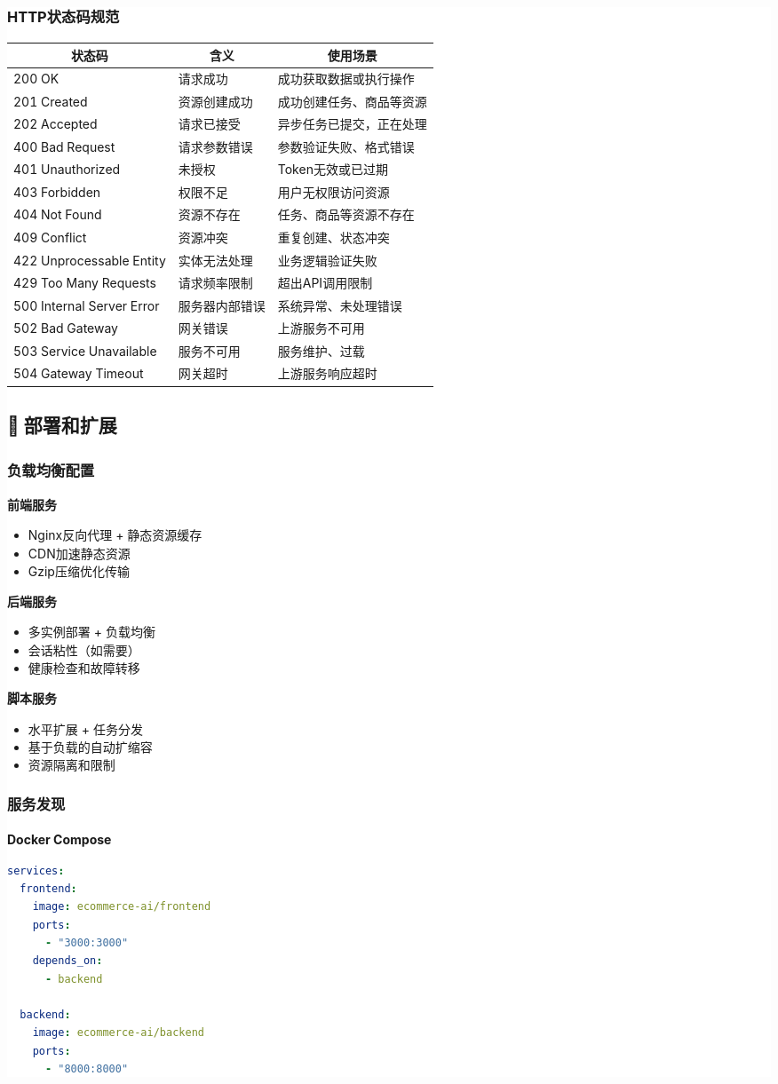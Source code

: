 ### HTTP状态码规范

| 状态码 | 含义 | 使用场景 |
|--------|------|----------|
| 200 OK | 请求成功 | 成功获取数据或执行操作 |
| 201 Created | 资源创建成功 | 成功创建任务、商品等资源 |
| 202 Accepted | 请求已接受 | 异步任务已提交，正在处理 |
| 400 Bad Request | 请求参数错误 | 参数验证失败、格式错误 |
| 401 Unauthorized | 未授权 | Token无效或已过期 |
| 403 Forbidden | 权限不足 | 用户无权限访问资源 |
| 404 Not Found | 资源不存在 | 任务、商品等资源不存在 |
| 409 Conflict | 资源冲突 | 重复创建、状态冲突 |
| 422 Unprocessable Entity | 实体无法处理 | 业务逻辑验证失败 |
| 429 Too Many Requests | 请求频率限制 | 超出API调用限制 |
| 500 Internal Server Error | 服务器内部错误 | 系统异常、未处理错误 |
| 502 Bad Gateway | 网关错误 | 上游服务不可用 |
| 503 Service Unavailable | 服务不可用 | 服务维护、过载 |
| 504 Gateway Timeout | 网关超时 | 上游服务响应超时 |

## 🚀 部署和扩展

### 负载均衡配置

**前端服务**
- Nginx反向代理 + 静态资源缓存
- CDN加速静态资源
- Gzip压缩优化传输

**后端服务**
- 多实例部署 + 负载均衡
- 会话粘性（如需要）
- 健康检查和故障转移

**脚本服务**
- 水平扩展 + 任务分发
- 基于负载的自动扩缩容
- 资源隔离和限制

### 服务发现

**Docker Compose**
```yaml
services:
  frontend:
    image: ecommerce-ai/frontend
    ports:
      - "3000:3000"
    depends_on:
      - backend
  
  backend:
    image: ecommerce-ai/backend
    ports:
      - "8000:8000"
```